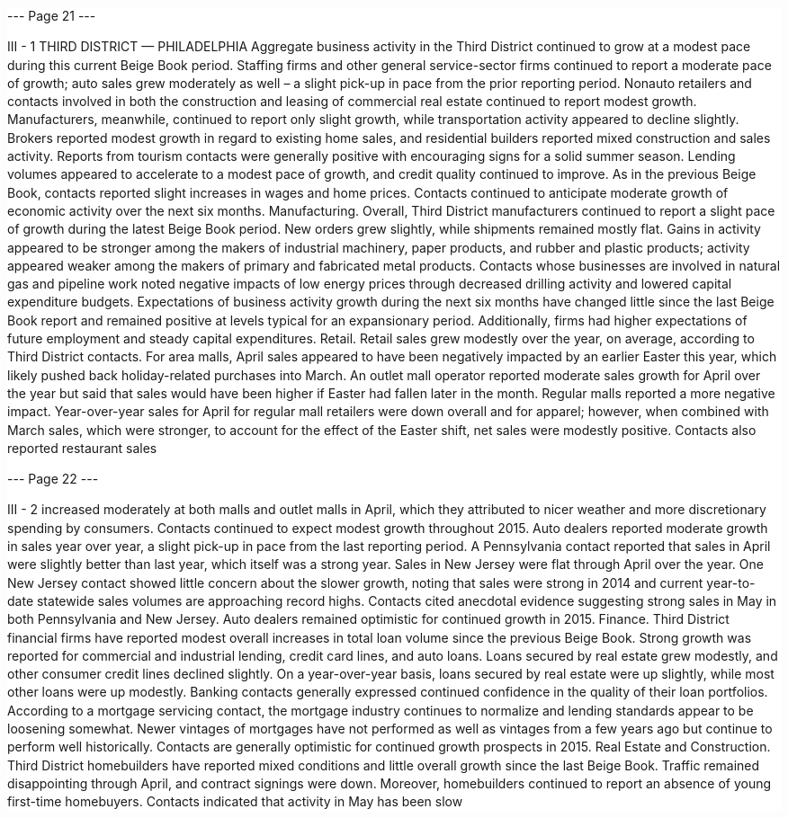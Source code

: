 --- Page 21 ---

III - 1
THIRD DISTRICT — PHILADELPHIA
Aggregate business activity in the Third District continued to grow at a modest pace
during this current Beige Book period. Staffing firms and other general service-sector firms
continued to report a moderate pace of growth; auto sales grew moderately as well – a slight
pick-up in pace from the prior reporting period. Nonauto retailers and contacts involved in both
the construction and leasing of commercial real estate continued to report modest growth.
Manufacturers, meanwhile, continued to report only slight growth, while transportation activity
appeared to decline slightly. Brokers reported modest growth in regard to existing home sales,
and residential builders reported mixed construction and sales activity. Reports from tourism
contacts were generally positive with encouraging signs for a solid summer season.
Lending volumes appeared to accelerate to a modest pace of growth, and credit quality
continued to improve. As in the previous Beige Book, contacts reported slight increases in wages
and home prices. Contacts continued to anticipate moderate growth of economic activity over the
next six months.
Manufacturing. Overall, Third District manufacturers continued to report a slight pace
of growth during the latest Beige Book period. New orders grew slightly, while shipments
remained mostly flat. Gains in activity appeared to be stronger among the makers of industrial
machinery, paper products, and rubber and plastic products; activity appeared weaker among the
makers of primary and fabricated metal products. Contacts whose businesses are involved in
natural gas and pipeline work noted negative impacts of low energy prices through decreased
drilling activity and lowered capital expenditure budgets.
Expectations of business activity growth during the next six months have changed little
since the last Beige Book report and remained positive at levels typical for an expansionary
period. Additionally, firms had higher expectations of future employment and steady capital
expenditures.
Retail. Retail sales grew modestly over the year, on average, according to Third District
contacts. For area malls, April sales appeared to have been negatively impacted by an earlier
Easter this year, which likely pushed back holiday-related purchases into March. An outlet mall
operator reported moderate sales growth for April over the year but said that sales would have
been higher if Easter had fallen later in the month. Regular malls reported a more negative
impact. Year-over-year sales for April for regular mall retailers were down overall and for
apparel; however, when combined with March sales, which were stronger, to account for the
effect of the Easter shift, net sales were modestly positive. Contacts also reported restaurant sales

--- Page 22 ---

III - 2
increased moderately at both malls and outlet malls in April, which they attributed to nicer
weather and more discretionary spending by consumers. Contacts continued to expect modest
growth throughout 2015.
Auto dealers reported moderate growth in sales year over year, a slight pick-up in pace
from the last reporting period. A Pennsylvania contact reported that sales in April were slightly
better than last year, which itself was a strong year. Sales in New Jersey were flat through April
over the year. One New Jersey contact showed little concern about the slower growth, noting that
sales were strong in 2014 and current year-to-date statewide sales volumes are approaching
record highs. Contacts cited anecdotal evidence suggesting strong sales in May in both
Pennsylvania and New Jersey. Auto dealers remained optimistic for continued growth in 2015.
Finance. Third District financial firms have reported modest overall increases in total
loan volume since the previous Beige Book. Strong growth was reported for commercial and
industrial lending, credit card lines, and auto loans. Loans secured by real estate grew modestly,
and other consumer credit lines declined slightly. On a year-over-year basis, loans secured by
real estate were up slightly, while most other loans were up modestly. Banking contacts
generally expressed continued confidence in the quality of their loan portfolios. According to a
mortgage servicing contact, the mortgage industry continues to normalize and lending standards
appear to be loosening somewhat. Newer vintages of mortgages have not performed as well as
vintages from a few years ago but continue to perform well historically. Contacts are generally
optimistic for continued growth prospects in 2015.
Real Estate and Construction. Third District homebuilders have reported mixed
conditions and little overall growth since the last Beige Book. Traffic remained disappointing
through April, and contract signings were down. Moreover, homebuilders continued to report an
absence of young first-time homebuyers. Contacts indicated that activity in May has been slow
